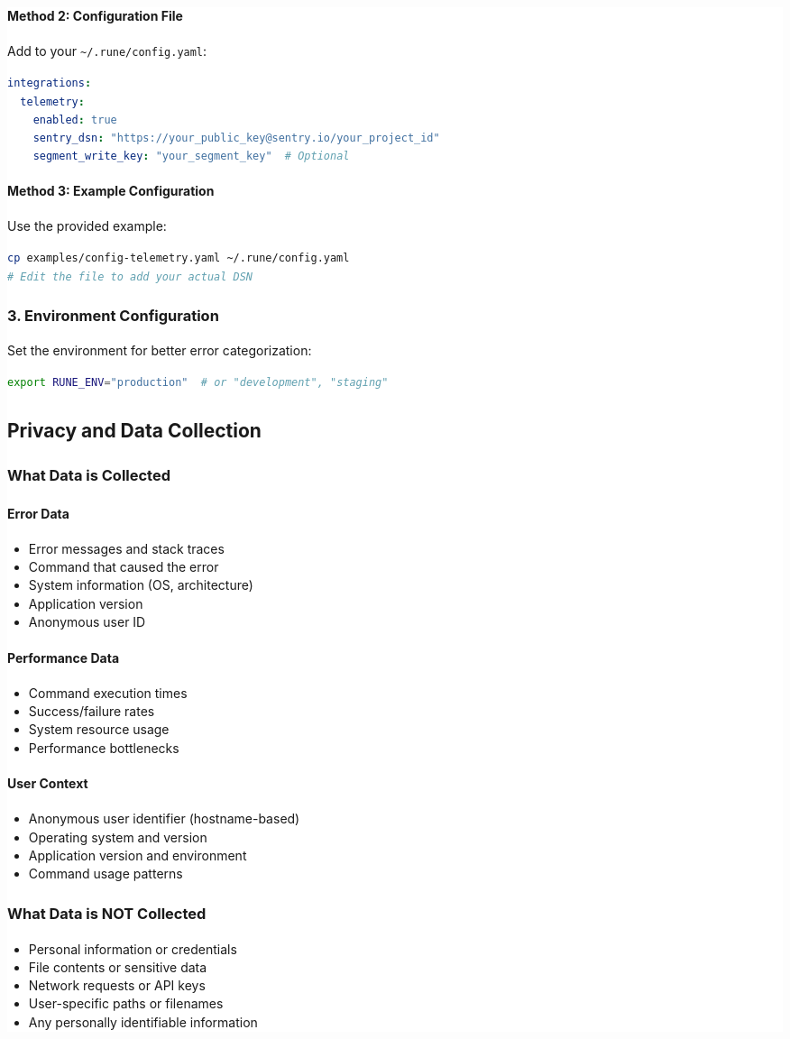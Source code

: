 #### Method 2: Configuration File
Add to your `~/.rune/config.yaml`:
```yaml
integrations:
  telemetry:
    enabled: true
    sentry_dsn: "https://your_public_key@sentry.io/your_project_id"
    segment_write_key: "your_segment_key"  # Optional
```

#### Method 3: Example Configuration
Use the provided example:
```bash
cp examples/config-telemetry.yaml ~/.rune/config.yaml
# Edit the file to add your actual DSN
```

### 3. Environment Configuration

Set the environment for better error categorization:
```bash
export RUNE_ENV="production"  # or "development", "staging"
```

## Privacy and Data Collection

### What Data is Collected

#### Error Data
- Error messages and stack traces
- Command that caused the error
- System information (OS, architecture)
- Application version
- Anonymous user ID

#### Performance Data
- Command execution times
- Success/failure rates
- System resource usage
- Performance bottlenecks

#### User Context
- Anonymous user identifier (hostname-based)
- Operating system and version
- Application version and environment
- Command usage patterns

### What Data is NOT Collected
- Personal information or credentials
- File contents or sensitive data
- Network requests or API keys
- User-specific paths or filenames
- Any personally identifiable information
